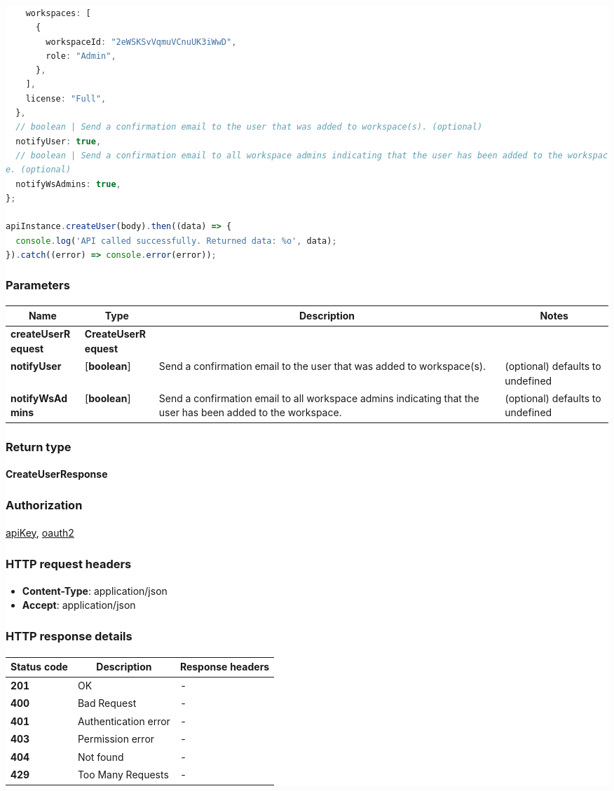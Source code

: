 ```typescript
    workspaces: [
      {
        workspaceId: "2eWSKSvVqmuVCnuUK3iWwD",
        role: "Admin",
      },
    ],
    license: "Full",
  },
  // boolean | Send a confirmation email to the user that was added to workspace(s). (optional)
  notifyUser: true,
  // boolean | Send a confirmation email to all workspace admins indicating that the user has been added to the workspace. (optional)
  notifyWsAdmins: true,
};

apiInstance.createUser(body).then((data) => {
  console.log('API called successfully. Returned data: %o', data);
}).catch((error) => console.error(error));
```


### Parameters

Name | Type | Description  | Notes
------------- | ------------- | ------------- | -------------
 **createUserRequest** | **CreateUserRequest**|  |
 **notifyUser** | [**boolean**] | Send a confirmation email to the user that was added to workspace(s). | (optional) defaults to undefined
 **notifyWsAdmins** | [**boolean**] | Send a confirmation email to all workspace admins indicating that the user has been added to the workspace. | (optional) defaults to undefined


### Return type

**CreateUserResponse**

### Authorization

[apiKey](../README.md#apiKey), [oauth2](../README.md#oauth2)

### HTTP request headers

 - **Content-Type**: application/json
 - **Accept**: application/json


### HTTP response details
| Status code | Description | Response headers |
|-------------|-------------|------------------|
**201** | OK |  -  |
**400** | Bad Request |  -  |
**401** | Authentication error |  -  |
**403** | Permission error |  -  |
**404** | Not found |  -  |
**429** | Too Many Requests |  -  |

